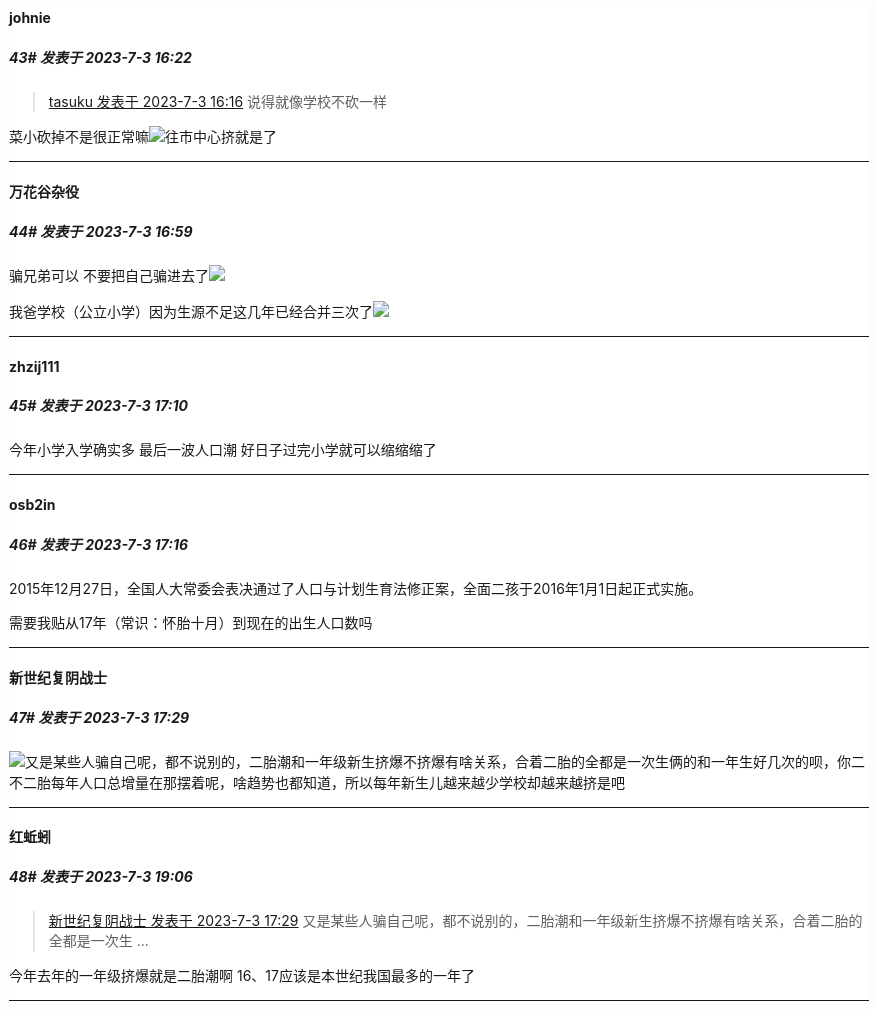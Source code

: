 ####  johnie  
##### 43#       发表于 2023-7-3 16:22

<blockquote><a href="httphttps://bbs.saraba1st.com/2b/forum.php?mod=redirect&amp;goto=findpost&amp;pid=61532623&amp;ptid=2142836" target="_blank">tasuku 发表于 2023-7-3 16:16</a>
说得就像学校不砍一样</blockquote>
菜小砍掉不是很正常嘛<img src="https://static.saraba1st.com/image/smiley/face2017/067.png" referrerpolicy="no-referrer">往市中心挤就是了

*****

####  万花谷杂役  
##### 44#       发表于 2023-7-3 16:59

骗兄弟可以 不要把自己骗进去了<img src="https://static.saraba1st.com/image/smiley/face2017/037.png" referrerpolicy="no-referrer">

我爸学校（公立小学）因为生源不足这几年已经合并三次了<img src="https://static.saraba1st.com/image/smiley/face2017/037.png" referrerpolicy="no-referrer">

*****

####  zhzij111  
##### 45#       发表于 2023-7-3 17:10

今年小学入学确实多 最后一波人口潮 好日子过完小学就可以缩缩缩了

*****

####  osb2in  
##### 46#       发表于 2023-7-3 17:16

2015年12月27日，全国人大常委会表决通过了人口与计划生育法修正案，全面二孩于2016年1月1日起正式实施。

需要我贴从17年（常识：怀胎十月）到现在的出生人口数吗

*****

####  新世纪复阴战士  
##### 47#       发表于 2023-7-3 17:29

<img src="https://static.saraba1st.com/image/smiley/face2017/067.png" referrerpolicy="no-referrer">又是某些人骗自己呢，都不说别的，二胎潮和一年级新生挤爆不挤爆有啥关系，合着二胎的全都是一次生俩的和一年生好几次的呗，你二不二胎每年人口总增量在那摆着呢，啥趋势也都知道，所以每年新生儿越来越少学校却越来越挤是吧

*****

####  红蚯蚓  
##### 48#       发表于 2023-7-3 19:06

<blockquote><a href="httphttps://bbs.saraba1st.com/2b/forum.php?mod=redirect&amp;goto=findpost&amp;pid=61533914&amp;ptid=2142836" target="_blank">新世纪复阴战士 发表于 2023-7-3 17:29</a>
又是某些人骗自己呢，都不说别的，二胎潮和一年级新生挤爆不挤爆有啥关系，合着二胎的全都是一次生 ...</blockquote>
今年去年的一年级挤爆就是二胎潮啊
16、17应该是本世纪我国最多的一年了

*****
